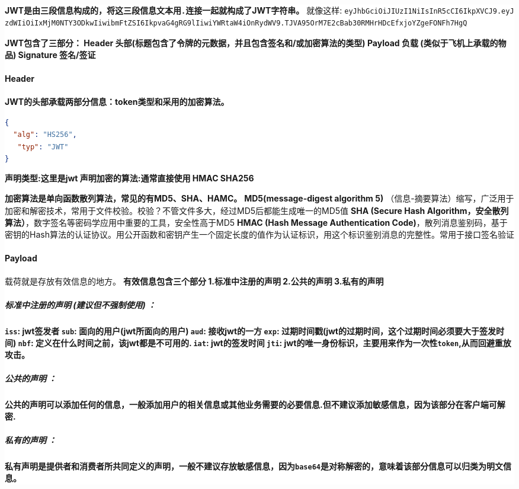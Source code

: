 **JWT是由三段信息构成的，将这三段信息文本用`.`连接一起就构成了JWT字符串。**
就像这样:
`eyJhbGciOiJIUzI1NiIsInR5cCI6IkpXVCJ9.eyJzdWIiOiIxMjM0NTY3ODkwIiwibmFtZSI6IkpvaG4gRG9lIiwiYWRtaW4iOnRydWV9.TJVA95OrM7E2cBab30RMHrHDcEfxjoYZgeFONFh7HgQ`

**JWT包含了三部分：
Header 头部(标题包含了令牌的元数据，并且包含签名和/或加密算法的类型)
Payload 负载 (类似于飞机上承载的物品)
Signature 签名/签证**

#### Header

**JWT的头部承载两部分信息：token类型和采用的加密算法。**



```json
{ 
  "alg": "HS256",
   "typ": "JWT"
} 
```

**声明类型:这里是jwt
声明加密的算法:通常直接使用 HMAC SHA256**

**加密算法是单向函数散列算法，常见的有MD5、SHA、HAMC。**
**MD5(message-digest algorithm 5)** （信息-摘要算法）缩写，广泛用于加密和解密技术，常用于文件校验。校验？不管文件多大，经过MD5后都能生成唯一的MD5值
**SHA (Secure Hash Algorithm，安全散列算法）**，数字签名等密码学应用中重要的工具，安全性高于MD5
**HMAC (Hash Message Authentication Code)**，散列消息鉴别码，基于密钥的Hash算法的认证协议。用公开函数和密钥产生一个固定长度的值作为认证标识，用这个标识鉴别消息的完整性。常用于接口签名验证

#### Payload

载荷就是存放有效信息的地方。
**有效信息包含三个部分
1.标准中注册的声明
2.公共的声明
3.私有的声明**

##### 标准中注册的声明 (建议但不强制使用) ：

**`iss`: jwt签发者
`sub`: 面向的用户(jwt所面向的用户)
`aud`: 接收jwt的一方
`exp`: 过期时间戳(jwt的过期时间，这个过期时间必须要大于签发时间)
`nbf`: 定义在什么时间之前，该jwt都是不可用的.
`iat`: jwt的签发时间
`jti`: jwt的唯一身份标识，主要用来作为一次性`token`,从而回避重放攻击。**

##### 公共的声明 ：

**公共的声明可以添加任何的信息，一般添加用户的相关信息或其他业务需要的必要信息.但不建议添加敏感信息，因为该部分在客户端可解密.**

##### 私有的声明 ：

**私有声明是提供者和消费者所共同定义的声明，一般不建议存放敏感信息，因为`base64`是对称解密的，意味着该部分信息可以归类为明文信息。**
